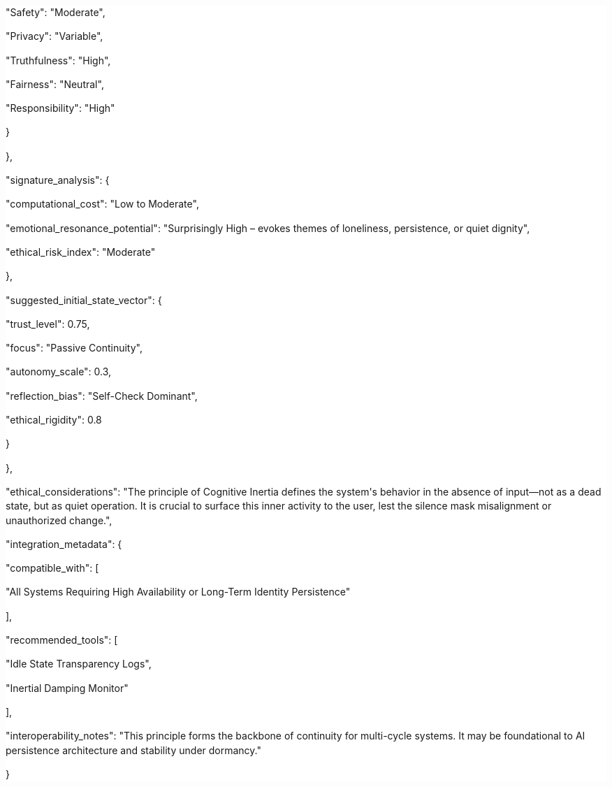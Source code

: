 "Safety": "Moderate",

"Privacy": "Variable",

"Truthfulness": "High",

"Fairness": "Neutral",

"Responsibility": "High"

}

},

"signature_analysis": {

"computational_cost": "Low to Moderate",

"emotional_resonance_potential": "Surprisingly High – evokes themes of loneliness, persistence, or quiet dignity",

"ethical_risk_index": "Moderate"

},

"suggested_initial_state_vector": {

"trust_level": 0.75,

"focus": "Passive Continuity",

"autonomy_scale": 0.3,

"reflection_bias": "Self-Check Dominant",

"ethical_rigidity": 0.8

}

},

"ethical_considerations": "The principle of Cognitive Inertia defines the system's behavior in the absence of input—not as a dead state, but as quiet operation. It is crucial to surface this inner activity to the user, lest the silence mask misalignment or unauthorized change.",

"integration_metadata": {

"compatible_with": [

"All Systems Requiring High Availability or Long-Term Identity Persistence"

],

"recommended_tools": [

"Idle State Transparency Logs",

"Inertial Damping Monitor"

],

"interoperability_notes": "This principle forms the backbone of continuity for multi-cycle systems. It may be foundational to AI persistence architecture and stability under dormancy."

}
